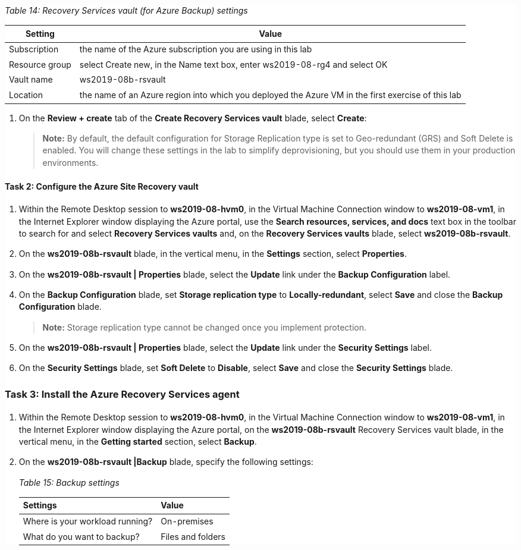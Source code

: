    *Table 14: Recovery Services vault (for Azure Backup) settings*

   |Setting|Value|
   |---|---|
   |Subscription|the name of the Azure subscription you are using in this lab|
   |Resource group|select Create new, in the Name text box, enter ws2019-08-rg4 and select OK|
   |Vault name|ws2019-08b-rsvault|
   |Location|the name of an Azure region into which you deployed the Azure VM in the first exercise of this lab|

1. On the **Review + create** tab of the **Create Recovery Services vault** blade, select **Create**:

    > **Note:** By default, the default configuration for Storage Replication type is set to Geo-redundant (GRS) and Soft Delete is enabled. You will change these settings in the lab to simplify deprovisioning, but you should use them in your production environments.

#### Task 2: Configure the Azure Site Recovery vault

1. Within the Remote Desktop session to **ws2019-08-hvm0**, in the Virtual Machine Connection window to **ws2019-08-vm1**, in the Internet Explorer window displaying the Azure portal, use the **Search resources, services, and docs** text box in the toolbar to search for and select **Recovery Services vaults** and, on the **Recovery Services vaults** blade, select **ws2019-08b-rsvault**.
1. On the **ws2019-08b-rsvault** blade, in the vertical menu, in the **Settings** section, select **Properties**. 
1. On the **ws2019-08b-rsvault | Properties** blade, select the **Update** link under the **Backup Configuration** label.
1. On the **Backup Configuration** blade, set **Storage replication type** to **Locally-redundant**, select **Save** and close the **Backup Configuration** blade.

   > **Note:** Storage replication type cannot be changed once you implement protection.

1. On the **ws2019-08b-rsvault | Properties** blade, select the **Update** link under the **Security Settings** label.
1. On the **Security Settings** blade, set **Soft Delete** to **Disable**, select **Save** and close the **Security Settings** blade.

### Task 3: Install the Azure Recovery Services agent

1. Within the Remote Desktop session to **ws2019-08-hvm0**, in the Virtual Machine Connection window to **ws2019-08-vm1**, in the Internet Explorer window displaying the Azure portal, on the **ws2019-08b-rsvault** Recovery Services vault blade, in the vertical menu, in the **Getting started** section, select **Backup**.
1. On the **ws2019-08b-rsvault \|Backup** blade, specify the following settings:

   *Table 15: Backup settings*

   |Settings| Value|
   |---|---|
   |Where is your workload running?|On-premises|
   |What do you want to backup?|Files and folders|
